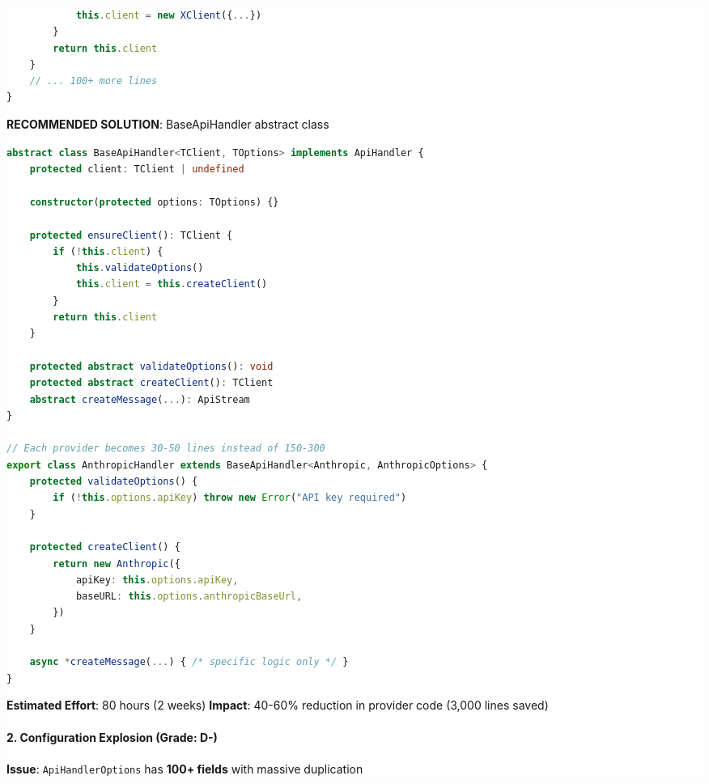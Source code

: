 ```typescript
            this.client = new XClient({...})
        }
        return this.client
    }
    // ... 100+ more lines
}
```

**RECOMMENDED SOLUTION**: BaseApiHandler abstract class

```typescript
abstract class BaseApiHandler<TClient, TOptions> implements ApiHandler {
    protected client: TClient | undefined

    constructor(protected options: TOptions) {}

    protected ensureClient(): TClient {
        if (!this.client) {
            this.validateOptions()
            this.client = this.createClient()
        }
        return this.client
    }

    protected abstract validateOptions(): void
    protected abstract createClient(): TClient
    abstract createMessage(...): ApiStream
}

// Each provider becomes 30-50 lines instead of 150-300
export class AnthropicHandler extends BaseApiHandler<Anthropic, AnthropicOptions> {
    protected validateOptions() {
        if (!this.options.apiKey) throw new Error("API key required")
    }

    protected createClient() {
        return new Anthropic({
            apiKey: this.options.apiKey,
            baseURL: this.options.anthropicBaseUrl,
        })
    }

    async *createMessage(...) { /* specific logic only */ }
}
```

**Estimated Effort**: 80 hours (2 weeks)
**Impact**: 40-60% reduction in provider code (3,000 lines saved)

#### 2. Configuration Explosion (Grade: D-)

**Issue**: `ApiHandlerOptions` has **100+ fields** with massive duplication
